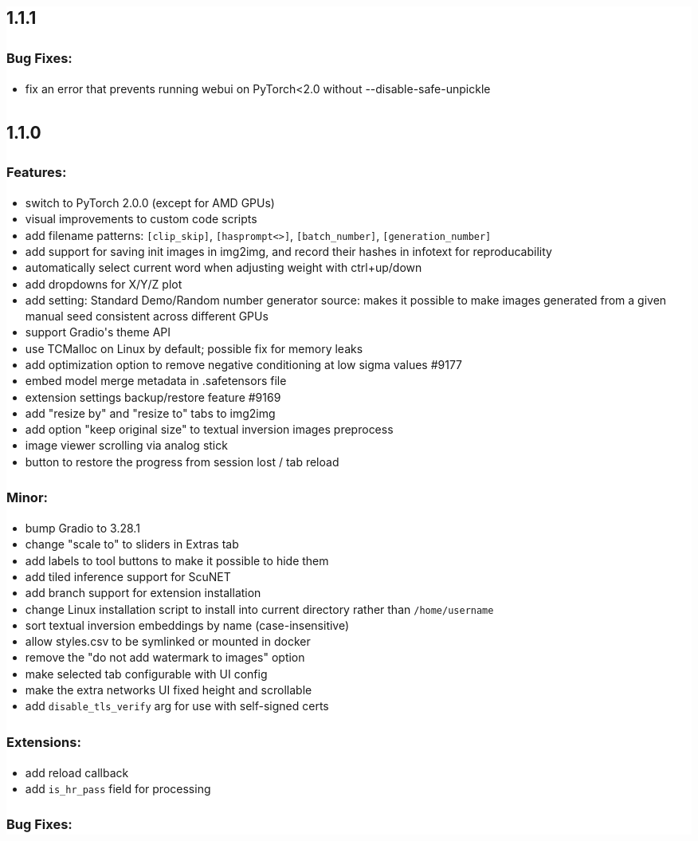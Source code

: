 ## 1.1.1

### Bug Fixes:

- fix an error that prevents running webui on PyTorch<2.0 without --disable-safe-unpickle

## 1.1.0

### Features:

- switch to PyTorch 2.0.0 (except for AMD GPUs)
- visual improvements to custom code scripts
- add filename patterns: `[clip_skip]`, `[hasprompt<>]`, `[batch_number]`, `[generation_number]`
- add support for saving init images in img2img, and record their hashes in infotext for reproducability
- automatically select current word when adjusting weight with ctrl+up/down
- add dropdowns for X/Y/Z plot
- add setting: Standard Demo/Random number generator source: makes it possible to make images generated from a given manual seed consistent across different GPUs
- support Gradio's theme API
- use TCMalloc on Linux by default; possible fix for memory leaks
- add optimization option to remove negative conditioning at low sigma values #9177
- embed model merge metadata in .safetensors file
- extension settings backup/restore feature #9169
- add "resize by" and "resize to" tabs to img2img
- add option "keep original size" to textual inversion images preprocess
- image viewer scrolling via analog stick
- button to restore the progress from session lost / tab reload

### Minor:

- bump Gradio to 3.28.1
- change "scale to" to sliders in Extras tab
- add labels to tool buttons to make it possible to hide them
- add tiled inference support for ScuNET
- add branch support for extension installation
- change Linux installation script to install into current directory rather than `/home/username`
- sort textual inversion embeddings by name (case-insensitive)
- allow styles.csv to be symlinked or mounted in docker
- remove the "do not add watermark to images" option
- make selected tab configurable with UI config
- make the extra networks UI fixed height and scrollable
- add `disable_tls_verify` arg for use with self-signed certs

### Extensions:

- add reload callback
- add `is_hr_pass` field for processing

### Bug Fixes:
